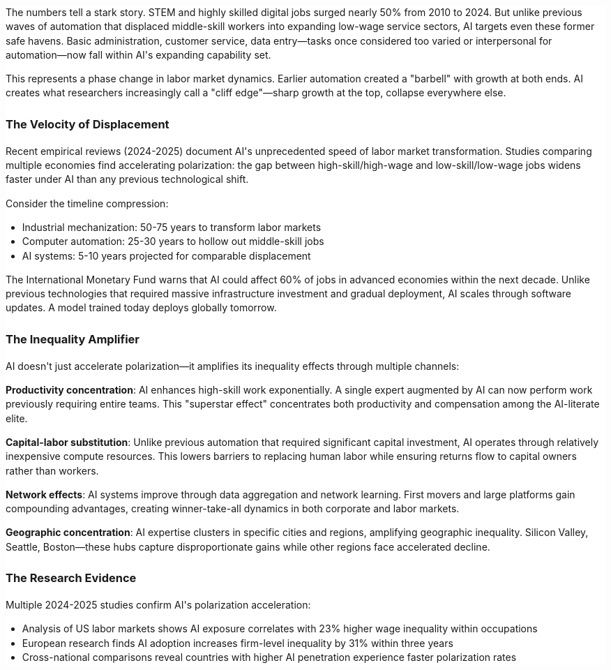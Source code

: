 The numbers tell a stark story. STEM and highly skilled digital jobs surged nearly 50% from 2010 to 2024. But unlike previous waves of automation that displaced middle-skill workers into expanding low-wage service sectors, AI targets even these former safe havens. Basic administration, customer service, data entry—tasks once considered too varied or interpersonal for automation—now fall within AI's expanding capability set.

This represents a phase change in labor market dynamics. Earlier automation created a "barbell" with growth at both ends. AI creates what researchers increasingly call a "cliff edge"—sharp growth at the top, collapse everywhere else.

### The Velocity of Displacement

Recent empirical reviews (2024-2025) document AI's unprecedented speed of labor market transformation. Studies comparing multiple economies find accelerating polarization: the gap between high-skill/high-wage and low-skill/low-wage jobs widens faster under AI than any previous technological shift.

Consider the timeline compression:
- Industrial mechanization: 50-75 years to transform labor markets
- Computer automation: 25-30 years to hollow out middle-skill jobs
- AI systems: 5-10 years projected for comparable displacement

The International Monetary Fund warns that AI could affect 60% of jobs in advanced economies within the next decade. Unlike previous technologies that required massive infrastructure investment and gradual deployment, AI scales through software updates. A model trained today deploys globally tomorrow.

### The Inequality Amplifier

AI doesn't just accelerate polarization—it amplifies its inequality effects through multiple channels:

**Productivity concentration**: AI enhances high-skill work exponentially. A single expert augmented by AI can now perform work previously requiring entire teams. This "superstar effect" concentrates both productivity and compensation among the AI-literate elite.

**Capital-labor substitution**: Unlike previous automation that required significant capital investment, AI operates through relatively inexpensive compute resources. This lowers barriers to replacing human labor while ensuring returns flow to capital owners rather than workers.

**Network effects**: AI systems improve through data aggregation and network learning. First movers and large platforms gain compounding advantages, creating winner-take-all dynamics in both corporate and labor markets.

**Geographic concentration**: AI expertise clusters in specific cities and regions, amplifying geographic inequality. Silicon Valley, Seattle, Boston—these hubs capture disproportionate gains while other regions face accelerated decline.

### The Research Evidence

Multiple 2024-2025 studies confirm AI's polarization acceleration:

- Analysis of US labor markets shows AI exposure correlates with 23% higher wage inequality within occupations
- European research finds AI adoption increases firm-level inequality by 31% within three years
- Cross-national comparisons reveal countries with higher AI penetration experience faster polarization rates
